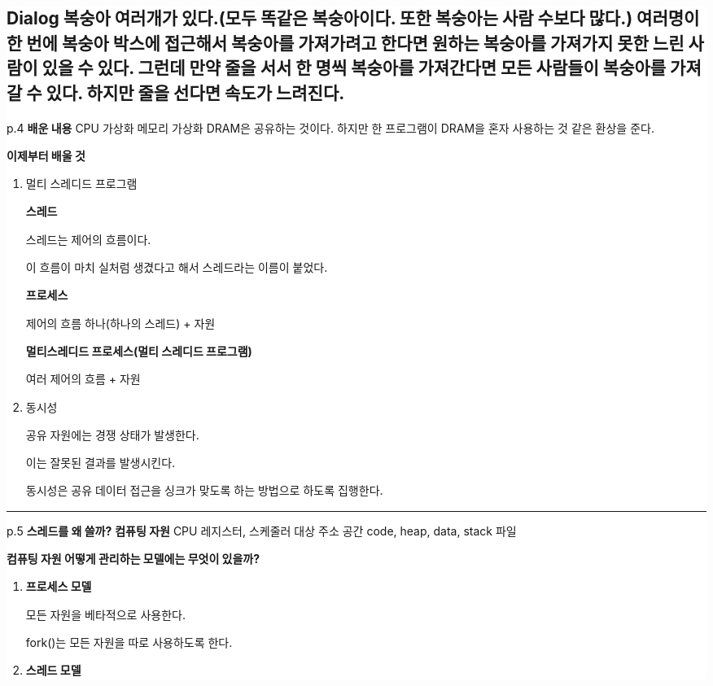**Dialog**
복숭아 여러개가 있다.(모두 똑같은 복숭아이다. 또한 복숭아는 사람 수보다 많다.)
여러명이 한 번에 복숭아 박스에 접근해서 복숭아를 가져가려고 한다면 원하는 복숭아를 가져가지 못한 느린 사람이 있을 수 있다.
그런데 만약 줄을 서서 한 명씩 복숭아를 가져간다면 모든 사람들이 복숭아를 가져갈 수 있다.
하지만 줄을 선다면 속도가 느려진다.
---
p.4
**배운 내용**
CPU 가상화
메모리 가상화
DRAM은 공유하는 것이다.
하지만 한 프로그램이 DRAM을 혼자 사용하는 것 같은 환상을 준다.
  
**이제부터 배울 것**
1. 멀티 스레디드 프로그램
    
    **스레드**
    
    스레드는 제어의 흐름이다.
    
    이 흐름이 마치 실처럼 생겼다고 해서 스레드라는 이름이 붙었다.
    
    **프로세스**
    
    제어의 흐름 하나(하나의 스레드) + 자원
    
    **멀티스레디드 프로세스(멀티 스레디드 프로그램)**
    
    여러 제어의 흐름 + 자원
    
      
    
2. 동시성
    
    공유 자원에는 경쟁 상태가 발생한다.
    
    이는 잘못된 결과를 발생시킨다.
    
    동시성은 공유 데이터 접근을 싱크가 맞도록 하는 방법으로 하도록 집행한다.
    
---
p.5
**스레드를 왜 쓸까?**
**컴퓨팅 자원**
CPU
레지스터, 스케줄러 대상
주소 공간
code, heap, data, stack
파일
  
**컴퓨팅 자원 어떻게 관리하는 모델에는 무엇이 있을까?**
1. **프로세스 모델**
    
    모든 자원을 베타적으로 사용한다.
    
    fork()는 모든 자원을 따로 사용하도록 한다.
    
      
    
2. **스레드 모델**
    